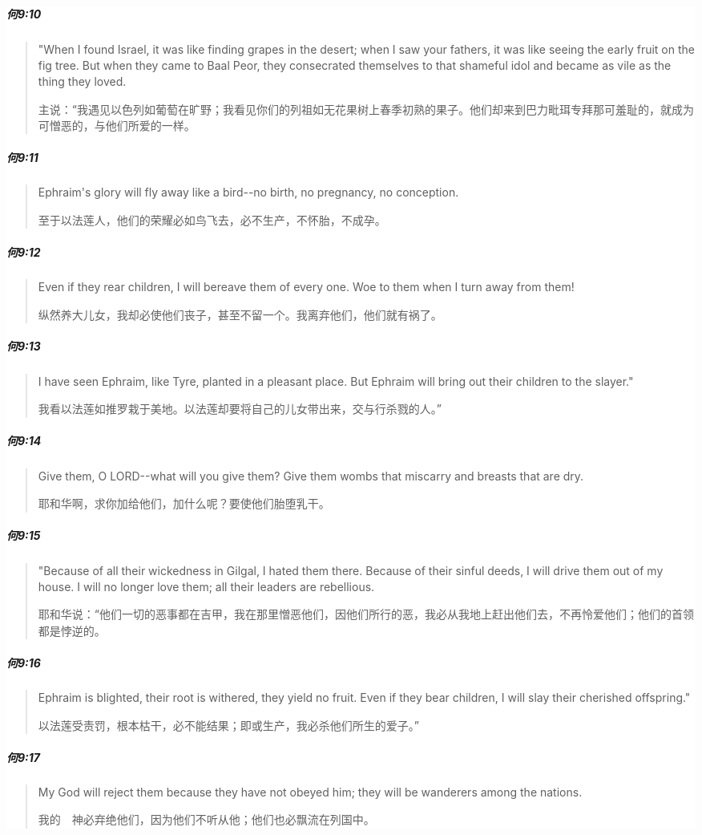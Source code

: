 
##### 何9:10
> "When I found Israel, it was like finding grapes in the desert; when I saw your fathers, it was like seeing the early fruit on the fig tree. But when they came to Baal Peor, they consecrated themselves to that shameful idol and became as vile as the thing they loved.
>
> 主说：“我遇见以色列如葡萄在旷野；我看见你们的列祖如无花果树上春季初熟的果子。他们却来到巴力毗珥专拜那可羞耻的，就成为可憎恶的，与他们所爱的一样。


##### 何9:11
> Ephraim's glory will fly away like a bird--no birth, no pregnancy, no conception.
>
> 至于以法莲人，他们的荣耀必如鸟飞去，必不生产，不怀胎，不成孕。


##### 何9:12
> Even if they rear children, I will bereave them of every one. Woe to them when I turn away from them!
>
> 纵然养大儿女，我却必使他们丧子，甚至不留一个。我离弃他们，他们就有祸了。


##### 何9:13
> I have seen Ephraim, like Tyre, planted in a pleasant place. But Ephraim will bring out their children to the slayer."
>
> 我看以法莲如推罗栽于美地。以法莲却要将自己的儿女带出来，交与行杀戮的人。”


##### 何9:14
> Give them, O LORD--what will you give them? Give them wombs that miscarry and breasts that are dry.
>
> 耶和华啊，求你加给他们，加什么呢？要使他们胎堕乳干。


##### 何9:15
> "Because of all their wickedness in Gilgal, I hated them there. Because of their sinful deeds, I will drive them out of my house. I will no longer love them; all their leaders are rebellious.
>
> 耶和华说：“他们一切的恶事都在吉甲，我在那里憎恶他们，因他们所行的恶，我必从我地上赶出他们去，不再怜爱他们；他们的首领都是悖逆的。


##### 何9:16
> Ephraim is blighted, their root is withered, they yield no fruit. Even if they bear children, I will slay their cherished offspring."
>
> 以法莲受责罚，根本枯干，必不能结果；即或生产，我必杀他们所生的爱子。”


##### 何9:17
> My God will reject them because they have not obeyed him; they will be wanderers among the nations.
>
> 我的　神必弃绝他们，因为他们不听从他；他们也必飘流在列国中。

